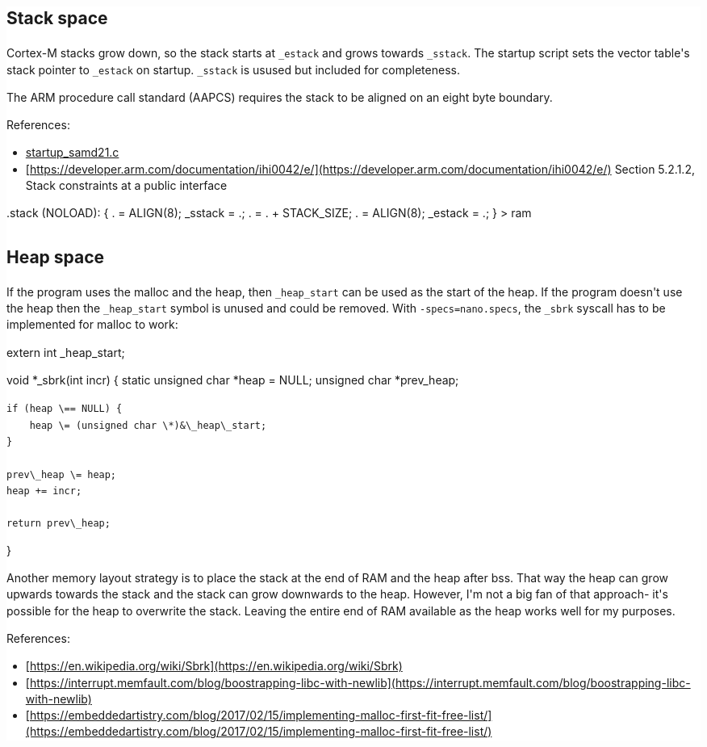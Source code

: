 Stack space
-----------

Cortex-M stacks grow down, so the stack starts at `_estack` and grows towards `_sstack`. The startup script sets the vector table's stack pointer to `_estack` on startup. `_sstack` is usused but included for completeness.

The ARM procedure call standard (AAPCS) requires the stack to be aligned on an eight byte boundary.

References:

*   [startup\_samd21.c](https://github.com/theacodes/Winterbloom_Castor_and_Pollux/tree/master/firmware/third_party/samd21/gcc/gcc/startup_samd21.c)
*   [https://developer.arm.com/documentation/ihi0042/e/](https://developer.arm.com/documentation/ihi0042/e/) Section 5.2.1.2, Stack constraints at a public interface

   .stack (NOLOAD):
   {
      . \= ALIGN(8);
      \_sstack \= .;
      . \= . + STACK\_SIZE;
      . \= ALIGN(8);
      \_estack \= .;
   } \> ram

Heap space
----------

If the program uses the malloc and the heap, then `_heap_start` can be used as the start of the heap. If the program doesn't use the heap then the `_heap_start` symbol is unused and could be removed. With `-specs=nano.specs`, the `_sbrk` syscall has to be implemented for malloc to work:

extern int \_heap\_start;

void \*\_sbrk(int incr) {
    static unsigned char \*heap \= NULL;
    unsigned char \*prev\_heap;

    if (heap \== NULL) {
        heap \= (unsigned char \*)&\_heap\_start;
    }

    prev\_heap \= heap;
    heap += incr;

    return prev\_heap;
}

Another memory layout strategy is to place the stack at the end of RAM and the heap after bss. That way the heap can grow upwards towards the stack and the stack can grow downwards to the heap. However, I'm not a big fan of that approach- it's possible for the heap to overwrite the stack. Leaving the entire end of RAM available as the heap works well for my purposes.

References:

*   [https://en.wikipedia.org/wiki/Sbrk](https://en.wikipedia.org/wiki/Sbrk)
*   [https://interrupt.memfault.com/blog/boostrapping-libc-with-newlib](https://interrupt.memfault.com/blog/boostrapping-libc-with-newlib)
*   [https://embeddedartistry.com/blog/2017/02/15/implementing-malloc-first-fit-free-list/](https://embeddedartistry.com/blog/2017/02/15/implementing-malloc-first-fit-free-list/)
